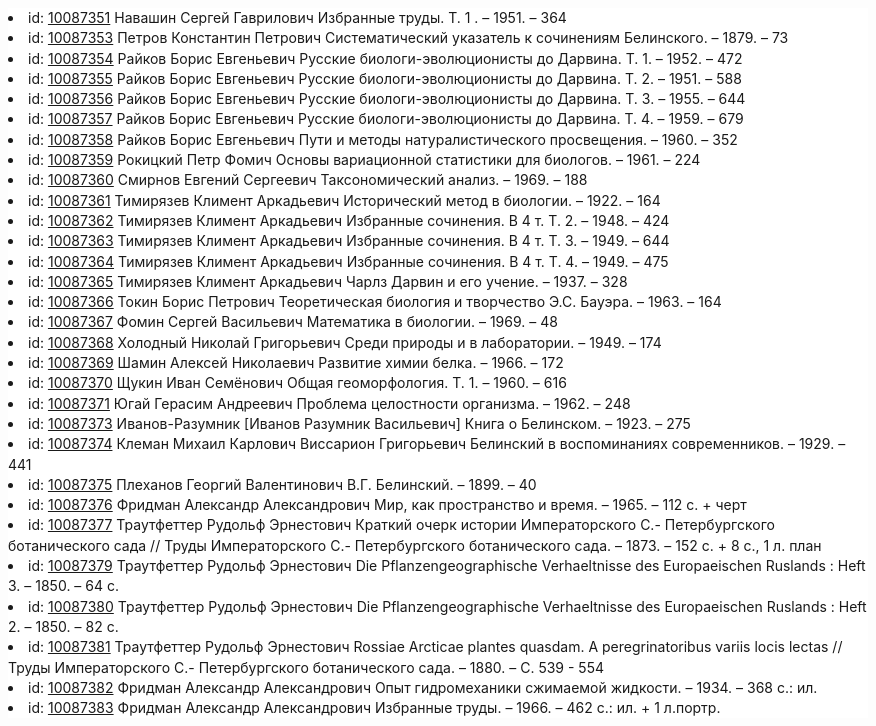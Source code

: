 <li>id: <a href="http://books.e-heritage.ru/book/10087351">10087351</a>	Навашин Сергей Гаврилович Избранные труды. Т. 1 . – 1951. – 364</li>
<li>id: <a href="http://books.e-heritage.ru/book/10087353">10087353</a>	Петров Константин Петрович Систематический указатель к сочинениям Белинского. – 1879. – 73</li>
<li>id: <a href="http://books.e-heritage.ru/book/10087354">10087354</a>	Райков Борис Евгеньевич Русские биологи-эволюционисты до Дарвина. Т. 1. – 1952. – 472</li>
<li>id: <a href="http://books.e-heritage.ru/book/10087355">10087355</a>	Райков Борис Евгеньевич Русские биологи-эволюционисты до Дарвина. Т. 2. – 1951. – 588</li>
<li>id: <a href="http://books.e-heritage.ru/book/10087356">10087356</a>	Райков Борис Евгеньевич Русские биологи-эволюционисты до Дарвина. Т. 3. – 1955. – 644</li>
<li>id: <a href="http://books.e-heritage.ru/book/10087357">10087357</a>	Райков Борис Евгеньевич Русские биологи-эволюционисты до Дарвина. Т. 4. – 1959. – 679</li>
<li>id: <a href="http://books.e-heritage.ru/book/10087358">10087358</a>	Райков Борис Евгеньевич Пути и методы натуралистического просвещения. – 1960. – 352</li>
<li>id: <a href="http://books.e-heritage.ru/book/10087359">10087359</a>	Рокицкий Петр Фомич Основы вариационной статистики для биологов. – 1961. – 224</li>
<li>id: <a href="http://books.e-heritage.ru/book/10087360">10087360</a>	Смирнов Евгений Сергеевич Таксономический анализ. – 1969. – 188</li>
<li>id: <a href="http://books.e-heritage.ru/book/10087361">10087361</a>	Тимирязев Климент Аркадьевич Исторический метод в биологии. – 1922. – 164</li>
<li>id: <a href="http://books.e-heritage.ru/book/10087362">10087362</a>	Тимирязев Климент Аркадьевич Избранные сочинения. В 4 т. Т. 2. – 1948. – 424</li>
<li>id: <a href="http://books.e-heritage.ru/book/10087363">10087363</a>	Тимирязев Климент Аркадьевич Избранные сочинения. В 4 т. Т. 3. – 1949. – 644</li>
<li>id: <a href="http://books.e-heritage.ru/book/10087364">10087364</a>	Тимирязев Климент Аркадьевич Избранные сочинения. В 4 т. Т. 4. – 1949. – 475</li>
<li>id: <a href="http://books.e-heritage.ru/book/10087365">10087365</a>	Тимирязев Климент Аркадьевич Чарлз Дарвин и его учение. – 1937. – 328</li>
<li>id: <a href="http://books.e-heritage.ru/book/10087366">10087366</a>	Токин Борис Петрович Теоретическая биология и творчество Э.С. Бауэра. – 1963. – 164</li>
<li>id: <a href="http://books.e-heritage.ru/book/10087367">10087367</a>	Фомин Сергей Васильевич Математика в биологии. – 1969. – 48</li>
<li>id: <a href="http://books.e-heritage.ru/book/10087368">10087368</a>	Холодный Николай Григорьевич Среди природы и в лаборатории. – 1949. – 174</li>
<li>id: <a href="http://books.e-heritage.ru/book/10087369">10087369</a>	Шамин Алексей Николаевич Развитие химии белка. – 1966. – 172</li>
<li>id: <a href="http://books.e-heritage.ru/book/10087370">10087370</a>	Щукин Иван Семёнович Общая геоморфология. Т. 1. – 1960. – 616</li>
<li>id: <a href="http://books.e-heritage.ru/book/10087371">10087371</a>	Югай Герасим Андреевич Проблема целостности организма. – 1962. – 248</li>
<li>id: <a href="http://books.e-heritage.ru/book/10087373">10087373</a>	Иванов-Разумник [Иванов Разумник Васильевич] Книга о Белинском. – 1923. – 275</li>
<li>id: <a href="http://books.e-heritage.ru/book/10087374">10087374</a>	Клеман Михаил Карлович Виссарион Григорьевич Белинский в воспоминаниях современников. – 1929. – 441</li>
<li>id: <a href="http://books.e-heritage.ru/book/10087375">10087375</a>	Плеханов Георгий Валентинович В.Г. Белинский. – 1899. – 40</li>
<li>id: <a href="http://books.e-heritage.ru/book/10087376">10087376</a>	Фридман Александр Александрович Мир, как пространство и время. – 1965. – 112 с. + черт</li>
<li>id: <a href="http://books.e-heritage.ru/book/10087377">10087377</a>	Траутфеттер Рудольф Эрнестович Краткий очерк истории Императорского С.- Петербургского ботанического сада // Труды Императорского С.- Петербургского ботанического сада. – 1873. – 152 с. + 8 с., 1 л. план</li>
<li>id: <a href="http://books.e-heritage.ru/book/10087379">10087379</a>	Траутфеттер Рудольф Эрнестович Die Pflanzengeographische Verhaeltnisse des Europaeischen Ruslands : Heft 3. – 1850. – 64 с.</li>
<li>id: <a href="http://books.e-heritage.ru/book/10087380">10087380</a>	Траутфеттер Рудольф Эрнестович Die Pflanzengeographische Verhaeltnisse des Europaeischen Ruslands : Heft 2. – 1850. – 82 c.</li>
<li>id: <a href="http://books.e-heritage.ru/book/10087381">10087381</a>	Траутфеттер Рудольф Эрнестович Rossiae Arcticae plantes quasdam. A peregrinatoribus variis locis lectas // Труды Императорского С.- Петербургского ботанического сада. – 1880. – С. 539 - 554</li>
<li>id: <a href="http://books.e-heritage.ru/book/10087382">10087382</a>	Фридман Александр Александрович Опыт гидромеханики сжимаемой жидкости. – 1934. – 368 с.: ил.</li>
<li>id: <a href="http://books.e-heritage.ru/book/10087383">10087383</a>	Фридман Александр Александрович Избранные труды. – 1966. – 462 с.: ил. + 1 л.портр.</li>